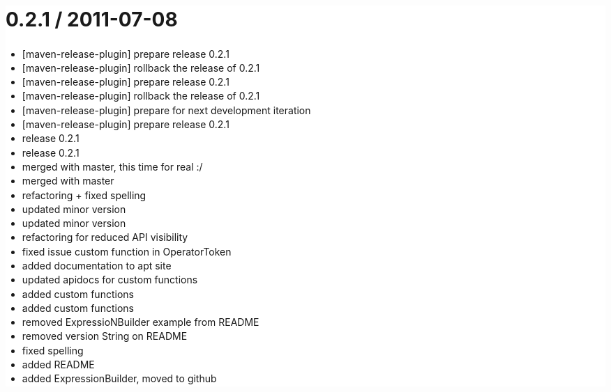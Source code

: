 0.2.1 / 2011-07-08
==================

  * [maven-release-plugin] prepare release 0.2.1
  * [maven-release-plugin] rollback the release of 0.2.1
  * [maven-release-plugin] prepare release 0.2.1
  * [maven-release-plugin] rollback the release of 0.2.1
  * [maven-release-plugin] prepare for next development iteration
  * [maven-release-plugin] prepare release 0.2.1
  * release 0.2.1
  * release 0.2.1
  * merged with master, this time for real :/
  * merged with master
  * refactoring + fixed spelling
  *  updated minor version
  *  updated minor version
  * refactoring for reduced API visibility
  * fixed issue custom function in OperatorToken
  * added documentation to apt site
  * updated apidocs for custom functions
  * added custom functions
  * added custom functions
  * removed ExpressioNBuilder example from README
  * removed version String on README
  * fixed spelling
  * added README
  * added ExpressionBuilder, moved to github
